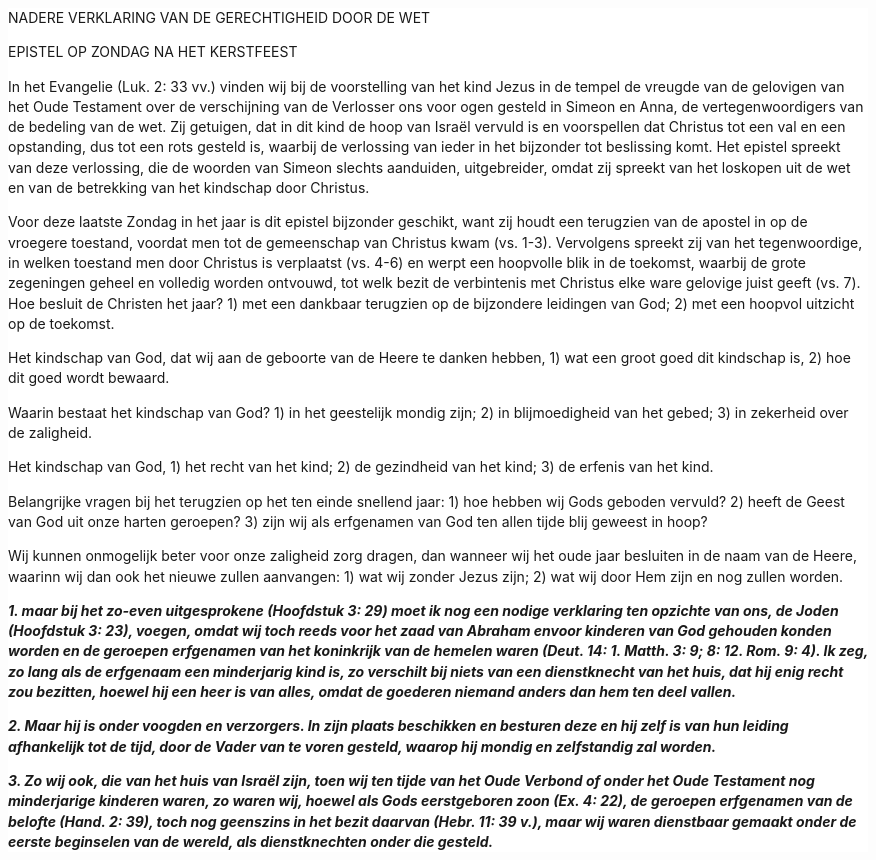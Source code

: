 NADERE VERKLARING VAN DE GERECHTIGHEID DOOR DE WET

EPISTEL OP ZONDAG NA HET KERSTFEEST

In het Evangelie (Luk. 2: 33 vv.) vinden wij bij de voorstelling van het kind Jezus in de tempel de vreugde van de gelovigen van het Oude Testament over de verschijning van de Verlosser ons voor ogen gesteld in Simeon en Anna, de vertegenwoordigers van de bedeling van de wet. Zij getuigen, dat in dit kind de hoop van Israël vervuld is en voorspellen dat Christus tot een val en een opstanding, dus tot een rots gesteld is, waarbij de verlossing van ieder in het bijzonder tot beslissing komt. Het epistel spreekt van deze verlossing, die de woorden van Simeon slechts aanduiden, uitgebreider, omdat zij spreekt van het loskopen uit de wet en van de betrekking van het kindschap door Christus.

Voor deze laatste Zondag in het jaar is dit epistel bijzonder geschikt, want zij houdt een terugzien van de apostel in op de vroegere toestand, voordat men tot de gemeenschap van Christus kwam (vs. 1-3). Vervolgens spreekt zij van het tegenwoordige, in welken toestand men door Christus is verplaatst (vs. 4-6) en werpt een hoopvolle blik in de toekomst, waarbij de grote zegeningen geheel en volledig worden ontvouwd, tot welk bezit de verbintenis met Christus elke ware gelovige juist geeft (vs. 7). Hoe besluit de Christen het jaar? 1) met een dankbaar terugzien op de bijzondere leidingen van God; 2) met een hoopvol uitzicht op de toekomst.

Het kindschap van God, dat wij aan de geboorte van de Heere te danken hebben, 1) wat een groot goed dit kindschap is, 2) hoe dit goed wordt bewaard.

Waarin bestaat het kindschap van God? 1) in het geestelijk mondig zijn; 2) in blijmoedigheid van het gebed; 3) in zekerheid over de zaligheid.

Het kindschap van God, 1) het recht van het kind; 2) de gezindheid van het kind; 3) de erfenis van het kind.

Belangrijke vragen bij het terugzien op het ten einde snellend jaar: 1) hoe hebben wij Gods geboden vervuld? 2) heeft de Geest van God uit onze harten geroepen? 3) zijn wij als erfgenamen van God ten allen tijde blij geweest in hoop?

Wij kunnen onmogelijk beter voor onze zaligheid zorg dragen, dan wanneer wij het oude jaar besluiten in de naam van de Heere, waarinn wij dan ook het nieuwe zullen aanvangen: 1) wat wij zonder Jezus zijn; 2) wat wij door Hem zijn en nog zullen worden.

***1. maar bij het zo-even uitgesprokene (Hoofdstuk 3: 29) moet ik nog een nodige verklaring ten opzichte van ons, de Joden (Hoofdstuk 3: 23), voegen, omdat wij toch reeds voor het zaad van Abraham envoor kinderen van God gehouden konden worden en de geroepen erfgenamen van het koninkrijk van de hemelen waren (Deut. 14: 1. Matth. 3: 9; 8: 12. Rom. 9: 4). Ik zeg, zo lang als de erfgenaam een minderjarig kind is, zo verschilt bij niets van een dienstknecht van het huis, dat hij enig recht zou bezitten, hoewel hij een heer is van alles, omdat de goederen niemand anders dan hem ten deel vallen.***

***2. Maar hij is onder voogden en verzorgers. In zijn plaats beschikken en besturen deze en hij zelf is van hun leiding afhankelijk tot de tijd, door de Vader van te voren gesteld, waarop hij mondig en zelfstandig zal worden.***

***3. Zo wij ook, die van het huis van Israël zijn, toen wij ten tijde van het Oude Verbond of onder het Oude Testament nog minderjarige kinderen waren, zo waren wij, hoewel als Gods eerstgeboren zoon (Ex. 4: 22), de geroepen erfgenamen van de belofte (Hand. 2: 39), toch nog geenszins in het bezit daarvan (Hebr. 11: 39 v.), maar wij waren dienstbaar gemaakt onder de eerste beginselen van de wereld, als dienstknechten onder die gesteld.***
